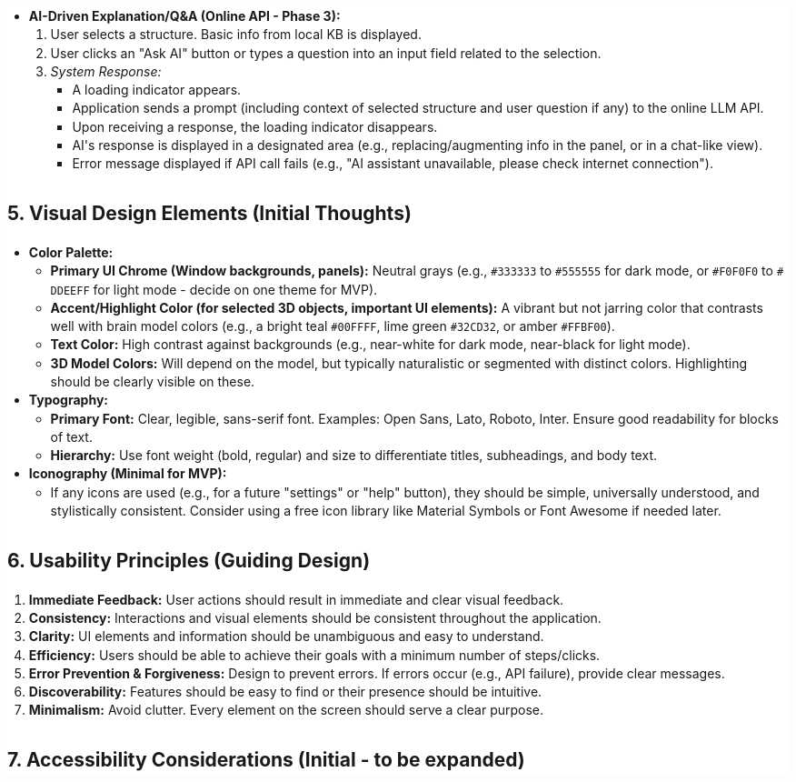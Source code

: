 - **AI-Driven Explanation/Q&A (Online API - Phase 3):**
  1.  User selects a structure. Basic info from local KB is displayed.
  2.  User clicks an "Ask AI" button or types a question into an input field related to the selection.
  3.  _System Response:_
      - A loading indicator appears.
      - Application sends a prompt (including context of selected structure and user question if any) to the online LLM API.
      - Upon receiving a response, the loading indicator disappears.
      - AI's response is displayed in a designated area (e.g., replacing/augmenting info in the panel, or in a chat-like view).
      - Error message displayed if API call fails (e.g., "AI assistant unavailable, please check internet connection").

## 5. Visual Design Elements (Initial Thoughts)

- **Color Palette:**
  - **Primary UI Chrome (Window backgrounds, panels):** Neutral grays (e.g., `#333333` to `#555555` for dark mode, or `#F0F0F0` to `#DDEEFF` for light mode - decide on one theme for MVP).
  - **Accent/Highlight Color (for selected 3D objects, important UI elements):** A vibrant but not jarring color that contrasts well with brain model colors (e.g., a bright teal `#00FFFF`, lime green `#32CD32`, or amber `#FFBF00`).
  - **Text Color:** High contrast against backgrounds (e.g., near-white for dark mode, near-black for light mode).
  - **3D Model Colors:** Will depend on the model, but typically naturalistic or segmented with distinct colors. Highlighting should be clearly visible on these.
- **Typography:**
  - **Primary Font:** Clear, legible, sans-serif font. Examples: Open Sans, Lato, Roboto, Inter. Ensure good readability for blocks of text.
  - **Hierarchy:** Use font weight (bold, regular) and size to differentiate titles, subheadings, and body text.
- **Iconography (Minimal for MVP):**
  - If any icons are used (e.g., for a future "settings" or "help" button), they should be simple, universally understood, and stylistically consistent. Consider using a free icon library like Material Symbols or Font Awesome if needed later.

## 6. Usability Principles (Guiding Design)

1.  **Immediate Feedback:** User actions should result in immediate and clear visual feedback.
2.  **Consistency:** Interactions and visual elements should be consistent throughout the application.
3.  **Clarity:** UI elements and information should be unambiguous and easy to understand.
4.  **Efficiency:** Users should be able to achieve their goals with a minimum number of steps/clicks.
5.  **Error Prevention & Forgiveness:** Design to prevent errors. If errors occur (e.g., API failure), provide clear messages.
6.  **Discoverability:** Features should be easy to find or their presence should be intuitive.
7.  **Minimalism:** Avoid clutter. Every element on the screen should serve a clear purpose.

## 7. Accessibility Considerations (Initial - to be expanded)
